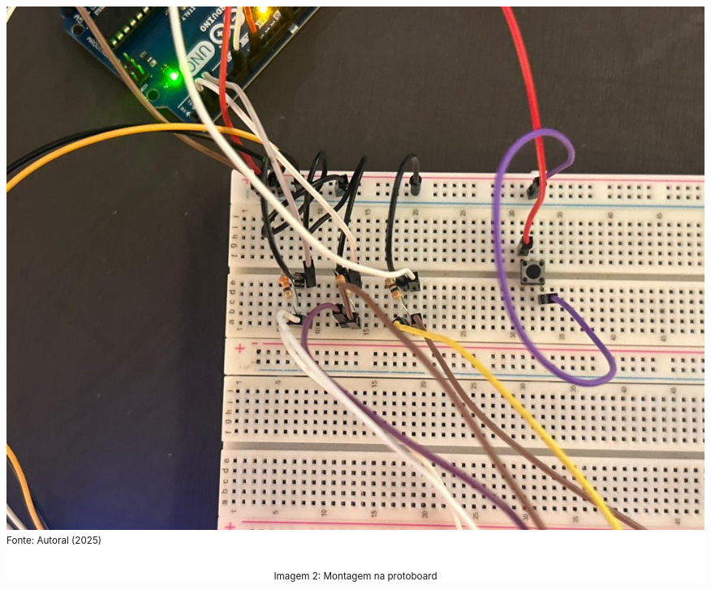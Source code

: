    <img src="assets/fios.jpg" width="100%" 
   alt="Montagem no Tinkercad"><br>
   <sup>Fonte: Autoral (2025)</sup>
 </div>

<div align="center">
   <sub>Imagem 2: Montagem na protoboard</sub><br>